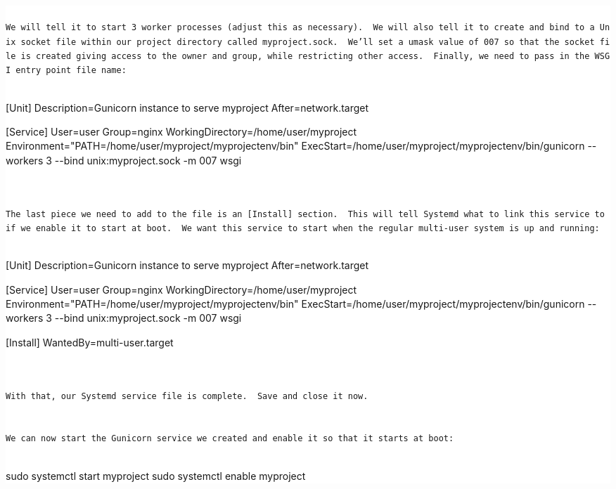 ```

We will tell it to start 3 worker processes (adjust this as necessary).  We will also tell it to create and bind to a Unix socket file within our project directory called myproject.sock.  We’ll set a umask value of 007 so that the socket file is created giving access to the owner and group, while restricting other access.  Finally, we need to pass in the WSGI entry point file name:


```
[Unit]
Description=Gunicorn instance to serve myproject
After=network.target

[Service]
User=user
Group=nginx
WorkingDirectory=/home/user/myproject
Environment="PATH=/home/user/myproject/myprojectenv/bin"
ExecStart=/home/user/myproject/myprojectenv/bin/gunicorn --workers 3 --bind unix:myproject.sock -m 007 wsgi

```


The last piece we need to add to the file is an [Install] section.  This will tell Systemd what to link this service to if we enable it to start at boot.  We want this service to start when the regular multi-user system is up and running:


```
[Unit]
Description=Gunicorn instance to serve myproject
After=network.target

[Service]
User=user
Group=nginx
WorkingDirectory=/home/user/myproject
Environment="PATH=/home/user/myproject/myprojectenv/bin"
ExecStart=/home/user/myproject/myprojectenv/bin/gunicorn --workers 3 --bind unix:myproject.sock -m 007 wsgi

[Install]
WantedBy=multi-user.target

```


With that, our Systemd service file is complete.  Save and close it now.


We can now start the Gunicorn service we created and enable it so that it starts at boot:


```
sudo systemctl start myproject
sudo systemctl enable myproject
